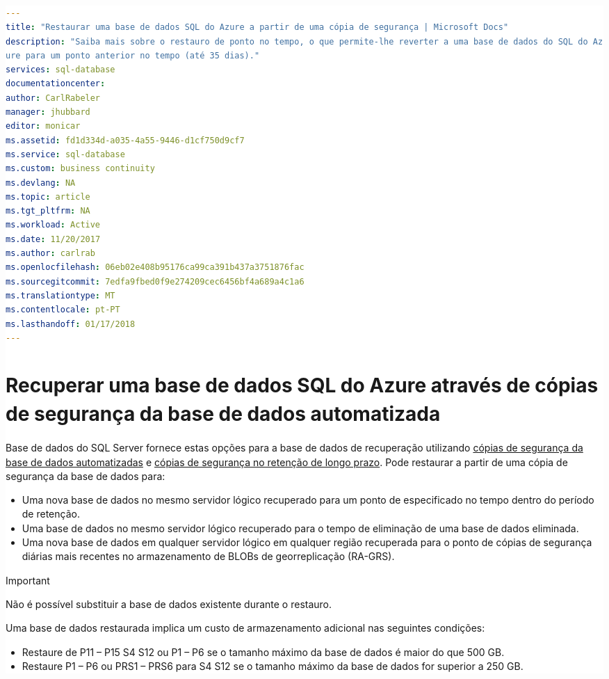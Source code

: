 ```yaml
---
title: "Restaurar uma base de dados SQL do Azure a partir de uma cópia de segurança | Microsoft Docs"
description: "Saiba mais sobre o restauro de ponto no tempo, o que permite-lhe reverter a uma base de dados do SQL do Azure para um ponto anterior no tempo (até 35 dias)."
services: sql-database
documentationcenter: 
author: CarlRabeler
manager: jhubbard
editor: monicar
ms.assetid: fd1d334d-a035-4a55-9446-d1cf750d9cf7
ms.service: sql-database
ms.custom: business continuity
ms.devlang: NA
ms.topic: article
ms.tgt_pltfrm: NA
ms.workload: Active
ms.date: 11/20/2017
ms.author: carlrab
ms.openlocfilehash: 06eb02e408b95176ca99ca391b437a3751876fac
ms.sourcegitcommit: 7edfa9fbed0f9e274209cec6456bf4a689a4c1a6
ms.translationtype: MT
ms.contentlocale: pt-PT
ms.lasthandoff: 01/17/2018
---
```

# <a name="recover-an-azure-sql-database-using-automated-database-backups"></a>Recuperar uma base de dados SQL do Azure através de cópias de segurança da base de dados automatizada
Base de dados do SQL Server fornece estas opções para a base de dados de recuperação utilizando [cópias de segurança da base de dados automatizadas](sql-database-automated-backups.md) e [cópias de segurança no retenção de longo prazo](sql-database-long-term-retention.md). Pode restaurar a partir de uma cópia de segurança da base de dados para:

* Uma nova base de dados no mesmo servidor lógico recuperado para um ponto de especificado no tempo dentro do período de retenção. 
* Uma base de dados no mesmo servidor lógico recuperado para o tempo de eliminação de uma base de dados eliminada.
* Uma nova base de dados em qualquer servidor lógico em qualquer região recuperada para o ponto de cópias de segurança diárias mais recentes no armazenamento de BLOBs de georreplicação (RA-GRS).

> [!IMPORTANT]
> Não é possível substituir a base de dados existente durante o restauro.
>

Uma base de dados restaurada implica um custo de armazenamento adicional nas seguintes condições: 
- Restaure de P11 – P15 S4 S12 ou P1 – P6 se o tamanho máximo da base de dados é maior do que 500 GB.
- Restaure P1 – P6 ou PRS1 – PRS6 para S4 S12 se o tamanho máximo da base de dados for superior a 250 GB.
